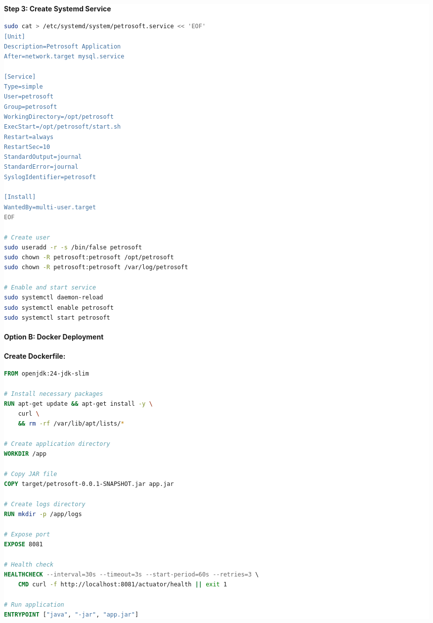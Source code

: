 **Step 3: Create Systemd Service**
```bash
sudo cat > /etc/systemd/system/petrosoft.service << 'EOF'
[Unit]
Description=Petrosoft Application
After=network.target mysql.service

[Service]
Type=simple
User=petrosoft
Group=petrosoft
WorkingDirectory=/opt/petrosoft
ExecStart=/opt/petrosoft/start.sh
Restart=always
RestartSec=10
StandardOutput=journal
StandardError=journal
SyslogIdentifier=petrosoft

[Install]
WantedBy=multi-user.target
EOF

# Create user
sudo useradd -r -s /bin/false petrosoft
sudo chown -R petrosoft:petrosoft /opt/petrosoft
sudo chown -R petrosoft:petrosoft /var/log/petrosoft

# Enable and start service
sudo systemctl daemon-reload
sudo systemctl enable petrosoft
sudo systemctl start petrosoft
```

#### Option B: Docker Deployment

**Create Dockerfile:**
```dockerfile
FROM openjdk:24-jdk-slim

# Install necessary packages
RUN apt-get update && apt-get install -y \
    curl \
    && rm -rf /var/lib/apt/lists/*

# Create application directory
WORKDIR /app

# Copy JAR file
COPY target/petrosoft-0.0.1-SNAPSHOT.jar app.jar

# Create logs directory
RUN mkdir -p /app/logs

# Expose port
EXPOSE 8081

# Health check
HEALTHCHECK --interval=30s --timeout=3s --start-period=60s --retries=3 \
    CMD curl -f http://localhost:8081/actuator/health || exit 1

# Run application
ENTRYPOINT ["java", "-jar", "app.jar"]
```

